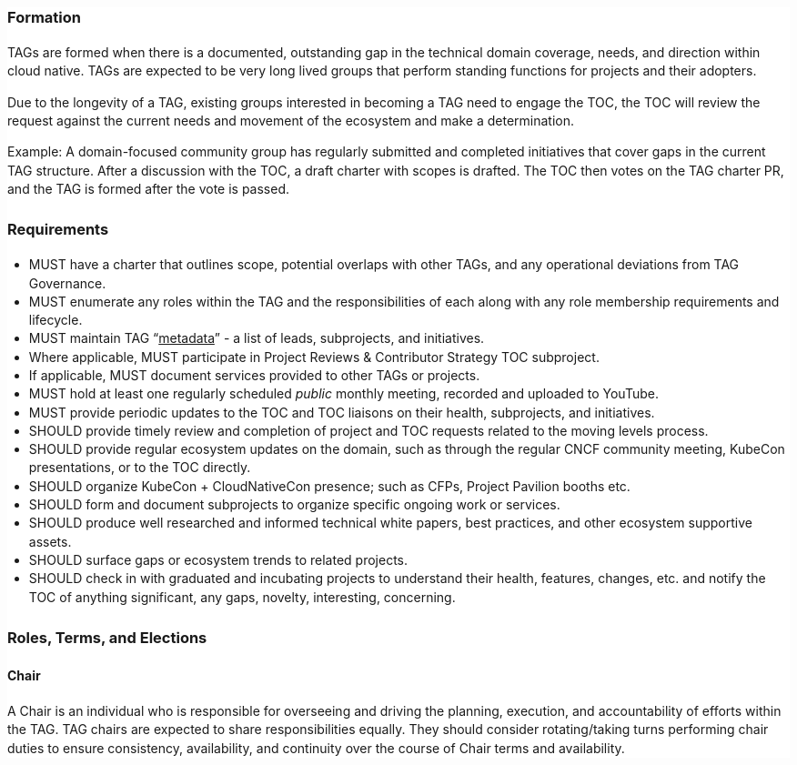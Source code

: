 ### Formation

TAGs are formed when there is a documented, outstanding gap in the technical
domain coverage, needs, and direction within cloud native. TAGs are expected to
be very long lived groups that perform standing functions for projects and their
adopters.

Due to the longevity of a TAG, existing groups interested in becoming a TAG need
to engage the TOC, the TOC will review the request against the current needs and
movement of the ecosystem and make a determination.

Example: A domain-focused community group has regularly submitted and completed
initiatives that cover gaps in the current TAG structure. After a discussion
with the TOC, a draft charter with scopes is drafted. The TOC then votes on the
TAG charter PR, and the TAG is formed after the vote is passed.

### Requirements

- MUST have a charter that outlines scope, potential overlaps with other TAGs,
  and any operational deviations from TAG Governance.
- MUST enumerate any roles within the TAG and the responsibilities of each along
  with any role membership requirements and lifecycle.
- MUST maintain TAG “[metadata]” - a list of leads, subprojects, and
  initiatives.
- Where applicable, MUST participate in Project Reviews & Contributor Strategy
  TOC subproject.
- If applicable, MUST document services provided to other TAGs or projects.
- MUST hold at least one regularly scheduled _public_ monthly meeting, recorded
  and uploaded to YouTube.
- MUST provide periodic updates to the TOC and TOC liaisons on their health,
  subprojects, and initiatives.
- SHOULD provide timely review and completion of project and TOC requests
  related to the moving levels process.
- SHOULD provide regular ecosystem updates on the domain, such as through the
  regular CNCF community meeting, KubeCon presentations, or to the TOC directly.
- SHOULD organize KubeCon + CloudNativeCon presence; such as CFPs, Project
  Pavilion booths etc.
- SHOULD form and document subprojects to organize specific ongoing work or
  services.
- SHOULD produce well researched and informed technical white papers, best
  practices, and other ecosystem supportive assets.
- SHOULD surface gaps or ecosystem trends to related projects.
- SHOULD check in with graduated and incubating projects to understand their
  health, features, changes, etc. and notify the TOC of anything significant,
  any gaps, novelty, interesting, concerning.

### Roles, Terms, and Elections

#### Chair

A Chair is an individual who is responsible for overseeing and driving the
planning, execution, and accountability of efforts within the TAG. TAG chairs
are expected to share responsibilities equally. They should consider
rotating/taking turns performing chair duties to ensure consistency,
availability, and continuity over the course of Chair terms and availability.


[RFC2119 keywords]: https://www.ietf.org/rfc/rfc2119.txt
[much broader exposure]: https://community.cncf.io/
[metadata]: https://github.com/cncf/toc/blob/main/tags.yaml
[CNCF Community Groups Program]: https://github.com/cncf/communitygroups